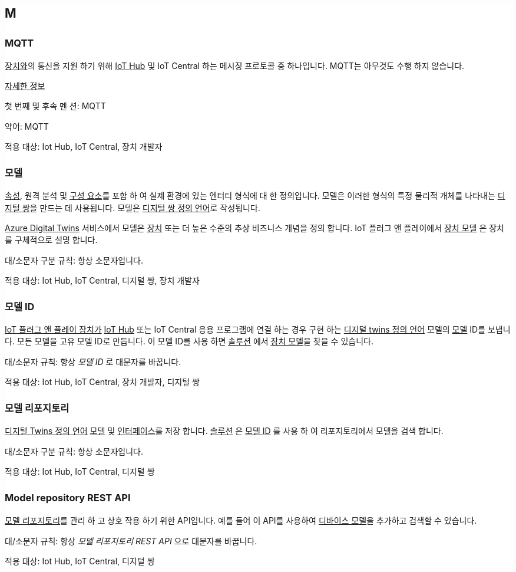 ## <a name="m"></a>M

### <a name="mqtt"></a>MQTT

[장치와](#device)의 통신을 지원 하기 위해 [IoT Hub](#iot-hub) 및 IoT Central 하는 메시징 프로토콜 중 하나입니다. MQTT는 아무것도 수행 하지 않습니다.

[자세한 정보](../iot-hub/iot-hub-devguide-protocols.md)

첫 번째 및 후속 멘 션: MQTT

약어: MQTT

적용 대상: Iot Hub, IoT Central, 장치 개발자

### <a name="model"></a>모델

[속성](#properties), 원격 분석 및 [구성 요소](#component)를 포함 하 여 실제 환경에 있는 엔터티 형식에 대 한 정의입니다. 모델은 이러한 형식의 특정 물리적 개체를 나타내는 [디지털 쌍](#digital-twin)을 만드는 데 사용됩니다. 모델은 [디지털 쌍 정의 언어](#digital-twins-definition-language)로 작성됩니다.

[Azure Digital Twins](#azure-digital-twins) 서비스에서 모델은 [장치](#device) 또는 더 높은 수준의 추상 비즈니스 개념을 정의 합니다. IoT 플러그 앤 플레이에서 [장치 모델](#device-model) 은 장치를 구체적으로 설명 합니다.

대/소문자 구분 규칙: 항상 소문자입니다.

적용 대상: Iot Hub, IoT Central, 디지털 쌍, 장치 개발자

### <a name="model-id"></a>모델 ID

[IoT 플러그 앤 플레이 장치가](#iot-plug-and-play-device) [IoT Hub](#iot-hub) 또는 IoT Central 응용 프로그램에 연결 하는 경우 구현 하는 [디지털 twins 정의 언어](#digital-twins-definition-language) 모델의 [모델](#model) ID를 보냅니다. 모든 모델을 고유 모델 ID로 만듭니다. 이 모델 ID를 사용 하면 [솔루션](#solution) 에서 [장치 모델](#device-model)을 찾을 수 있습니다.

대/소문자 규칙: 항상 *모델 ID* 로 대문자를 바꿉니다.

적용 대상: Iot Hub, IoT Central, 장치 개발자, 디지털 쌍

### <a name="model-repository"></a>모델 리포지토리

[디지털 Twins 정의 언어](#digital-twins-definition-language) [모델](#model) 및 [인터페이스](#interface)를 저장 합니다. [솔루션](#solution) 은 [모델 ID](#model-id) 를 사용 하 여 리포지토리에서 모델을 검색 합니다.

대/소문자 구분 규칙: 항상 소문자입니다.

적용 대상: Iot Hub, IoT Central, 디지털 쌍

### <a name="model-repository-rest-api"></a>Model repository REST API

[모델 리포지토리](#model-repository)를 관리 하 고 상호 작용 하기 위한 API입니다. 예를 들어 이 API를 사용하여 [디바이스 모델](#device-model)을 추가하고 검색할 수 있습니다.

대/소문자 규칙: 항상 *모델 리포지토리 REST API* 으로 대문자를 바꿉니다.

적용 대상: Iot Hub, IoT Central, 디지털 쌍
